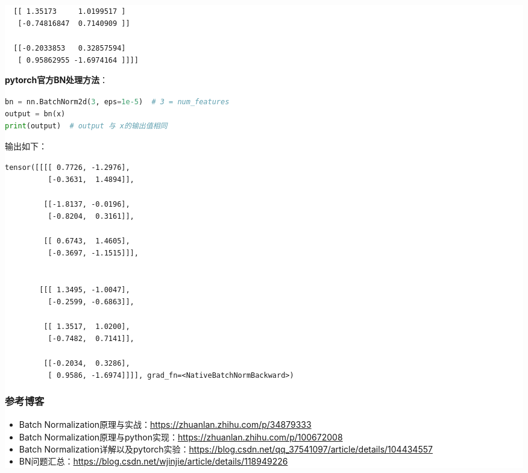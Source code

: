 ```
  [[ 1.35173     1.0199517 ]
   [-0.74816847  0.7140909 ]]

  [[-0.2033853   0.32857594]
   [ 0.95862955 -1.6974164 ]]]]
```

**pytorch官方BN处理方法**：

```python
bn = nn.BatchNorm2d(3, eps=1e-5)  # 3 = num_features
output = bn(x)
print(output)  # output 与 x的输出值相同
```

输出如下：

```
tensor([[[[ 0.7726, -1.2976],
          [-0.3631,  1.4894]],

         [[-1.8137, -0.0196],
          [-0.8204,  0.3161]],

         [[ 0.6743,  1.4605],
          [-0.3697, -1.1515]]],


        [[[ 1.3495, -1.0047],
          [-0.2599, -0.6863]],

         [[ 1.3517,  1.0200],
          [-0.7482,  0.7141]],

         [[-0.2034,  0.3286],
          [ 0.9586, -1.6974]]]], grad_fn=<NativeBatchNormBackward>)
```

### 参考博客

- Batch Normalization原理与实战：https://zhuanlan.zhihu.com/p/34879333
- Batch Normalization原理与python实现：https://zhuanlan.zhihu.com/p/100672008
- Batch Normalization详解以及pytorch实验：https://blog.csdn.net/qq_37541097/article/details/104434557
- BN问题汇总：https://blog.csdn.net/wjinjie/article/details/118949226